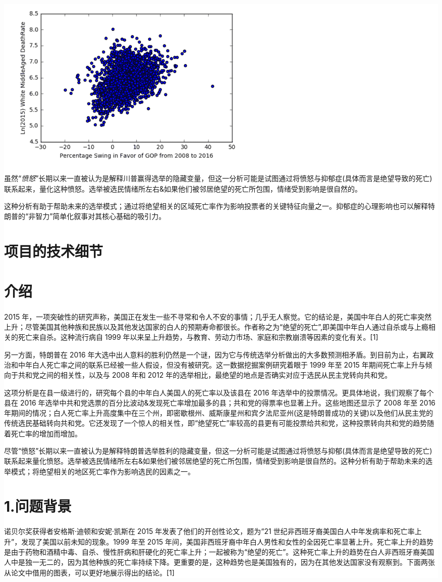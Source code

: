 ![](img/8fb6477c529361a4accf94eb901383c1.png)

虽然“*愤怒*”长期以来一直被认为是解释川普赢得选举的隐藏变量，但这一分析可能是试图通过将愤怒与抑郁症(具体而言是绝望导致的死亡)联系起来，量化这种愤怒。选举被选民情绪所左右&如果他们被邻居绝望的死亡所包围，情绪受到影响是很自然的。

这种分析有助于帮助未来的选举模式；通过将绝望相关的区域死亡率作为影响投票者的关键特征向量之一。抑郁症的心理影响也可以解释特朗普的“非智力”简单化叙事对其核心基础的吸引力。

# 项目的技术细节

# 介绍

2015 年，一项突破性的研究声称，美国正在发生一些不寻常和令人不安的事情；几乎无人察觉。它的结论是，美国中年白人的死亡率突然上升；尽管美国其他种族和民族以及其他发达国家的白人的预期寿命都很长。作者称之为“绝望的死亡”,即美国中年白人通过自杀或与上瘾相关的死亡来自杀。这种流行病自 1999 年以来呈上升趋势，与教育、劳动力市场、家庭和宗教崩溃等因素的变化有关。[1]

另一方面，特朗普在 2016 年大选中出人意料的胜利仍然是一个谜，因为它与传统选举分析做出的大多数预测相矛盾。到目前为止，右翼政治和中年白人死亡率之间的联系已经被一些人假设，但没有被研究。这一数据挖掘案例研究着眼于 1999 年至 2015 年期间死亡率上升与倾向于共和党之间的相关性，以及与 2008 年和 2012 年的选举相比，最绝望的地点是否确实对应于选民从民主党转向共和党。

这项分析是在县一级进行的，研究每个县的中年白人美国人的死亡率以及该县在 2016 年选举中的投票情况。更具体地说，我们观察了每个县在 2016 年选举中共和党选票的百分比波动&发现死亡率增加最多的县；共和党的得票率也显著上升。这些地图还显示了 2008 年至 2016 年期间的情况；白人死亡率上升高度集中在三个州，即密歇根州、威斯康星州和宾夕法尼亚州(这是特朗普成功的关键)以及他们从民主党的传统选民基础转向共和党。它还发现了一个惊人的相关性，即“绝望死亡”率较高的县更有可能投票给共和党，这种投票转向共和党的趋势随着死亡率的增加而增加。

尽管“愤怒”长期以来一直被认为是解释特朗普选举胜利的隐藏变量，但这一分析可能是试图通过将愤怒与抑郁(具体而言是绝望导致的死亡)联系起来量化愤怒。选举被选民情绪所左右&如果他们被邻居绝望的死亡所包围，情绪受到影响是很自然的。这种分析有助于帮助未来的选举模式；将绝望相关的地区死亡率作为影响选民的因素之一。

# 1.问题背景

诺贝尔奖获得者安格斯·迪顿和安妮·凯斯在 2015 年发表了他们的开创性论文，题为“21 世纪非西班牙裔美国白人中年发病率和死亡率上升”，发现了美国以前未知的现象。1999 年至 2015 年间，美国非西班牙裔中年白人男性和女性的全因死亡率显著上升。死亡率上升的趋势是由于药物和酒精中毒、自杀、慢性肝病和肝硬化的死亡率上升；一起被称为“绝望的死亡”。这种死亡率上升的趋势在白人非西班牙裔美国人中是独一无二的，因为其他种族的死亡率持续下降。更重要的是，这种趋势也是美国独有的，因为在其他发达国家没有观察到。下面两张从论文中借用的图表，可以更好地展示得出的结论。[1]
